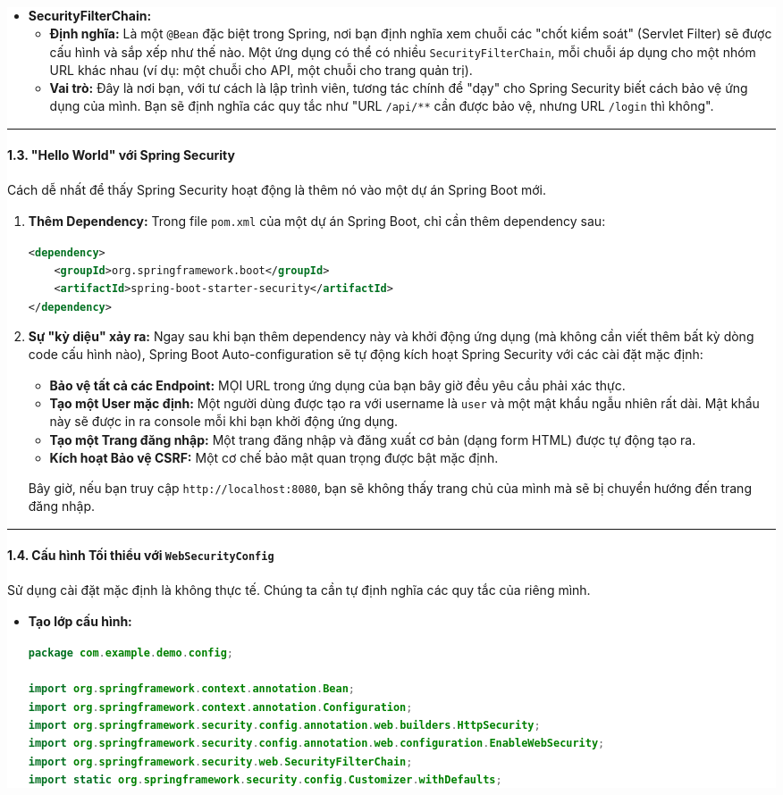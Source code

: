 *   **SecurityFilterChain:**
    *   **Định nghĩa:** Là một `@Bean` đặc biệt trong Spring, nơi bạn định nghĩa xem chuỗi các "chốt kiểm soát" (Servlet Filter) sẽ được cấu hình và sắp xếp như thế nào. Một ứng dụng có thể có nhiều `SecurityFilterChain`, mỗi chuỗi áp dụng cho một nhóm URL khác nhau (ví dụ: một chuỗi cho API, một chuỗi cho trang quản trị).
    *   **Vai trò:** Đây là nơi bạn, với tư cách là lập trình viên, tương tác chính để "dạy" cho Spring Security biết cách bảo vệ ứng dụng của mình. Bạn sẽ định nghĩa các quy tắc như "URL `/api/**` cần được bảo vệ, nhưng URL `/login` thì không".

---

<a id="1.3-hello-world-với-spring-security"></a>
#### **1.3. "Hello World" với Spring Security**

Cách dễ nhất để thấy Spring Security hoạt động là thêm nó vào một dự án Spring Boot mới.

1.  **Thêm Dependency:**
    Trong file `pom.xml` của một dự án Spring Boot, chỉ cần thêm dependency sau:
    ```xml
    <dependency>
        <groupId>org.springframework.boot</groupId>
        <artifactId>spring-boot-starter-security</artifactId>
    </dependency>
    ```

2.  **Sự "kỳ diệu" xảy ra:**
    Ngay sau khi bạn thêm dependency này và khởi động ứng dụng (mà không cần viết thêm bất kỳ dòng code cấu hình nào), Spring Boot Auto-configuration sẽ tự động kích hoạt Spring Security với các cài đặt mặc định:
    *   **Bảo vệ tất cả các Endpoint:** MỌI URL trong ứng dụng của bạn bây giờ đều yêu cầu phải xác thực.
    *   **Tạo một User mặc định:** Một người dùng được tạo ra với username là `user` và một mật khẩu ngẫu nhiên rất dài. Mật khẩu này sẽ được in ra console mỗi khi bạn khởi động ứng dụng.
    *   **Tạo một Trang đăng nhập:** Một trang đăng nhập và đăng xuất cơ bản (dạng form HTML) được tự động tạo ra.
    *   **Kích hoạt Bảo vệ CSRF:** Một cơ chế bảo mật quan trọng được bật mặc định.

    Bây giờ, nếu bạn truy cập `http://localhost:8080`, bạn sẽ không thấy trang chủ của mình mà sẽ bị chuyển hướng đến trang đăng nhập.

---

<a id="1.4-cấu-hình-tối-thiểu-với-websecurityconfig"></a>
#### **1.4. Cấu hình Tối thiểu với `WebSecurityConfig`**

Sử dụng cài đặt mặc định là không thực tế. Chúng ta cần tự định nghĩa các quy tắc của riêng mình.

*   **Tạo lớp cấu hình:**
    ```java
    package com.example.demo.config;

    import org.springframework.context.annotation.Bean;
    import org.springframework.context.annotation.Configuration;
    import org.springframework.security.config.annotation.web.builders.HttpSecurity;
    import org.springframework.security.config.annotation.web.configuration.EnableWebSecurity;
    import org.springframework.security.web.SecurityFilterChain;
    import static org.springframework.security.config.Customizer.withDefaults;
